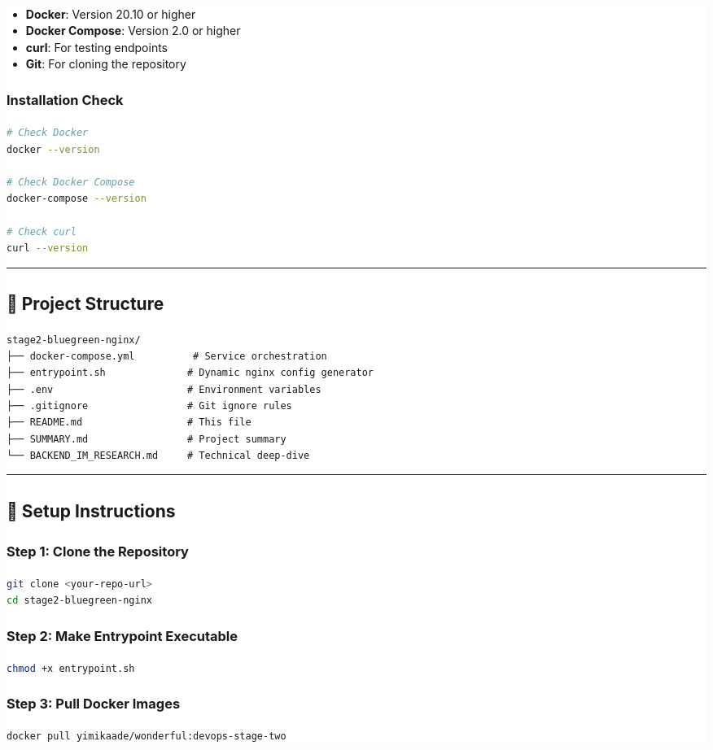 - **Docker**: Version 20.10 or higher
- **Docker Compose**: Version 2.0 or higher
- **curl**: For testing endpoints
- **Git**: For cloning the repository

### Installation Check

```bash
# Check Docker
docker --version

# Check Docker Compose
docker-compose --version

# Check curl
curl --version
```

---

## 📁 Project Structure

```
stage2-bluegreen-nginx/
├── docker-compose.yml          # Service orchestration
├── entrypoint.sh              # Dynamic nginx config generator
├── .env                       # Environment variables
├── .gitignore                 # Git ignore rules
├── README.md                  # This file
├── SUMMARY.md                 # Project summary
└── BACKEND_IM_RESEARCH.md     # Technical deep-dive
```

---

## 🚀 Setup Instructions

### Step 1: Clone the Repository

```bash
git clone <your-repo-url>
cd stage2-bluegreen-nginx
```

### Step 2: Make Entrypoint Executable

```bash
chmod +x entrypoint.sh
```

### Step 3: Pull Docker Images

```bash
docker pull yimikaade/wonderful:devops-stage-two
```
